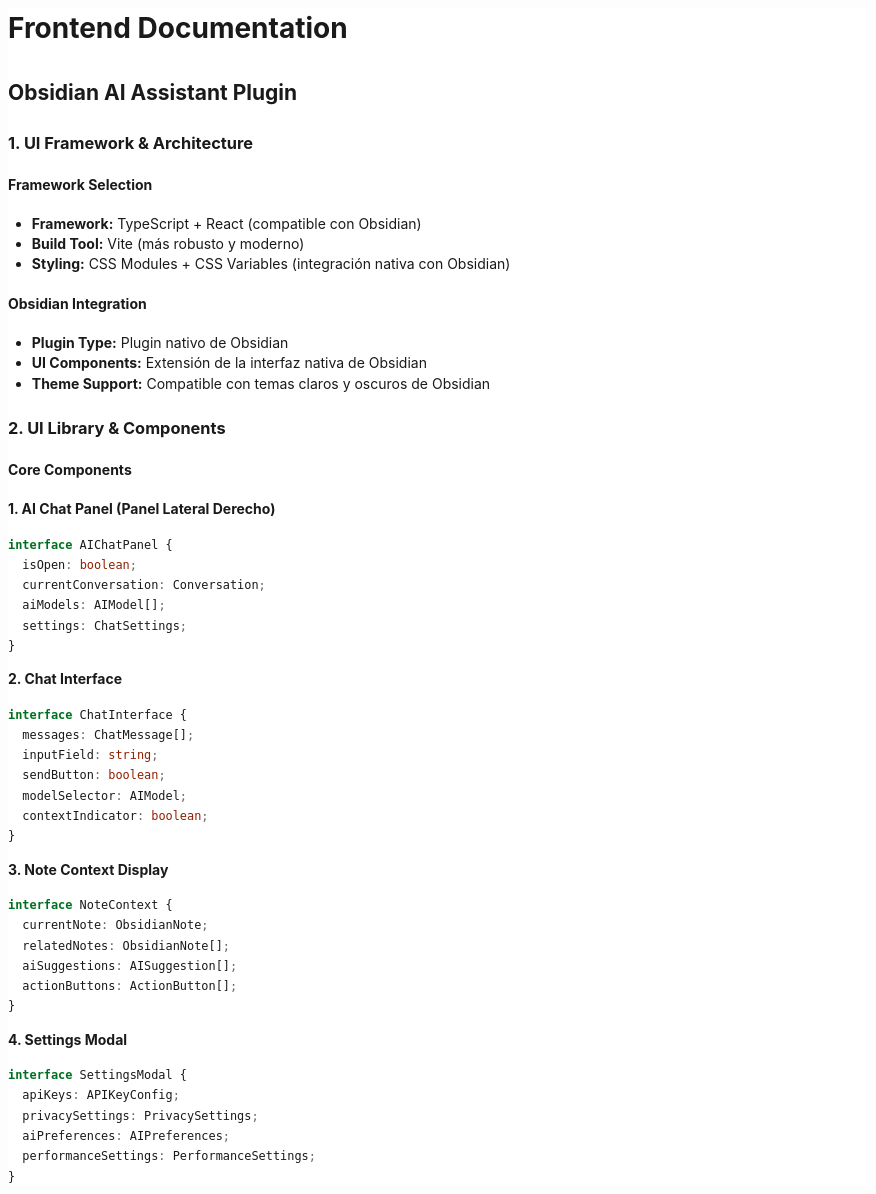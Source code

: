 # Frontend Documentation
## Obsidian AI Assistant Plugin

### 1. UI Framework & Architecture

#### Framework Selection
- **Framework:** TypeScript + React (compatible con Obsidian)
- **Build Tool:** Vite (más robusto y moderno)
- **Styling:** CSS Modules + CSS Variables (integración nativa con Obsidian)

#### Obsidian Integration
- **Plugin Type:** Plugin nativo de Obsidian
- **UI Components:** Extensión de la interfaz nativa de Obsidian
- **Theme Support:** Compatible con temas claros y oscuros de Obsidian

### 2. UI Library & Components

#### Core Components

**1. AI Chat Panel (Panel Lateral Derecho)**
```typescript
interface AIChatPanel {
  isOpen: boolean;
  currentConversation: Conversation;
  aiModels: AIModel[];
  settings: ChatSettings;
}
```

**2. Chat Interface**
```typescript
interface ChatInterface {
  messages: ChatMessage[];
  inputField: string;
  sendButton: boolean;
  modelSelector: AIModel;
  contextIndicator: boolean;
}
```

**3. Note Context Display**
```typescript
interface NoteContext {
  currentNote: ObsidianNote;
  relatedNotes: ObsidianNote[];
  aiSuggestions: AISuggestion[];
  actionButtons: ActionButton[];
}
```

**4. Settings Modal**
```typescript
interface SettingsModal {
  apiKeys: APIKeyConfig;
  privacySettings: PrivacySettings;
  aiPreferences: AIPreferences;
  performanceSettings: PerformanceSettings;
}
```
